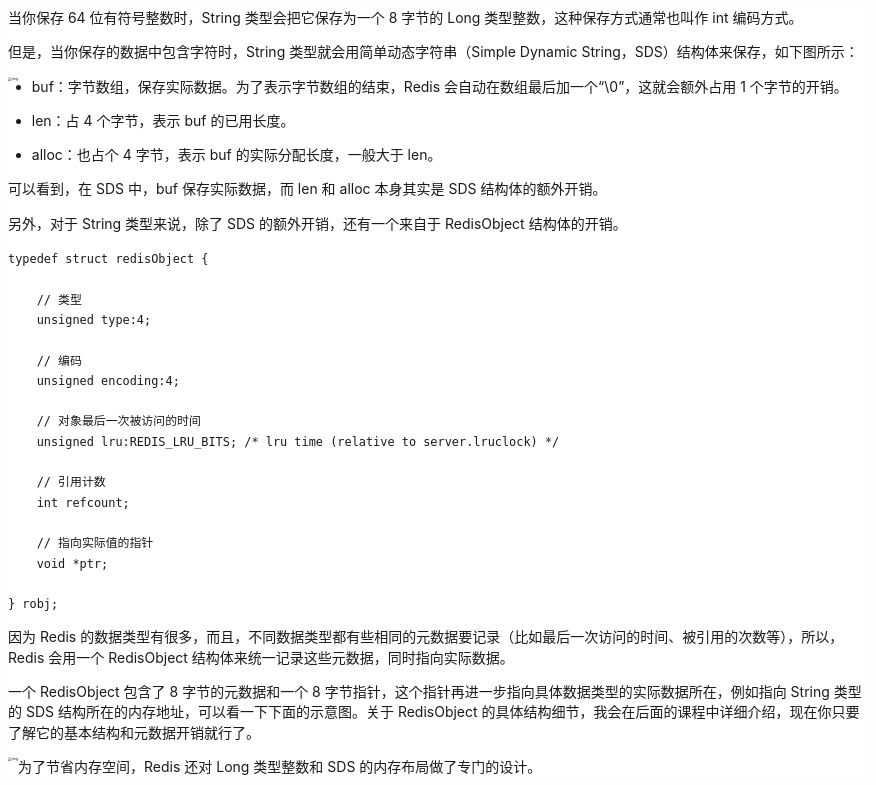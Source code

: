 

当你保存 64 位有符号整数时，String 类型会把它保存为一个 8 字节的 Long 类型整数，这种保存方式通常也叫作 int 编码方式。



但是，当你保存的数据中包含字符时，String 类型就会用简单动态字符串（Simple Dynamic String，SDS）结构体来保存，如下图所示：



<img src="https://static001.geekbang.org/resource/image/37/57/37c6a8d5abd65906368e7c4a6b938657.jpg" alt="img" style="zoom:25%;" align='left'/>

- buf：字节数组，保存实际数据。为了表示字节数组的结束，Redis 会自动在数组最后加一个“\0”，这就会额外占用 1 个字节的开销。

- len：占 4 个字节，表示 buf 的已用长度。

- alloc：也占个 4 字节，表示 buf 的实际分配长度，一般大于 len。



可以看到，在 SDS 中，buf 保存实际数据，而 len 和 alloc 本身其实是 SDS 结构体的额外开销。



另外，对于 String 类型来说，除了 SDS 的额外开销，还有一个来自于 RedisObject 结构体的开销。

```
typedef struct redisObject {

    // 类型
    unsigned type:4;

    // 编码
    unsigned encoding:4;

    // 对象最后一次被访问的时间
    unsigned lru:REDIS_LRU_BITS; /* lru time (relative to server.lruclock) */

    // 引用计数
    int refcount;

    // 指向实际值的指针
    void *ptr;

} robj;
```



因为 Redis 的数据类型有很多，而且，不同数据类型都有些相同的元数据要记录（比如最后一次访问的时间、被引用的次数等），所以，Redis 会用一个 RedisObject 结构体来统一记录这些元数据，同时指向实际数据。



一个 RedisObject 包含了 8 字节的元数据和一个 8 字节指针，这个指针再进一步指向具体数据类型的实际数据所在，例如指向 String 类型的 SDS 结构所在的内存地址，可以看一下下面的示意图。关于 RedisObject 的具体结构细节，我会在后面的课程中详细介绍，现在你只要了解它的基本结构和元数据开销就行了。

<img src="https://static001.geekbang.org/resource/image/34/57/3409948e9d3e8aa5cd7cafb9b66c2857.jpg" alt="img" style="zoom:25%;" align='left'/>

为了节省内存空间，Redis 还对 Long 类型整数和 SDS 的内存布局做了专门的设计。


